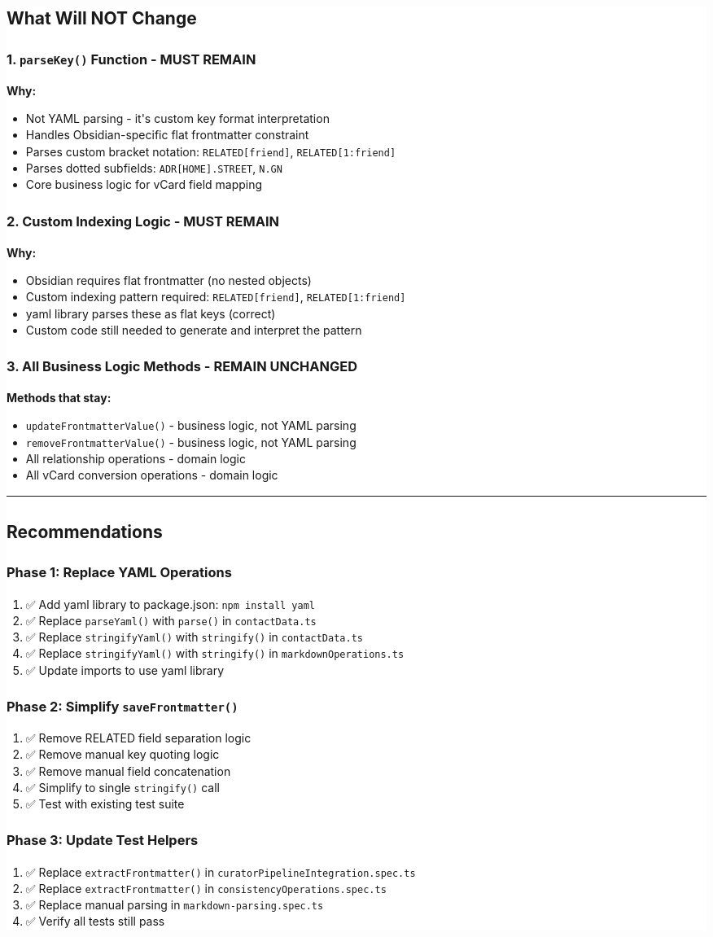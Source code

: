 
## What Will NOT Change

### 1. `parseKey()` Function - MUST REMAIN

**Why:**
- Not YAML parsing - it's custom key format interpretation
- Handles Obsidian-specific flat frontmatter constraint
- Parses custom bracket notation: `RELATED[friend]`, `RELATED[1:friend]`
- Parses dotted subfields: `ADR[HOME].STREET`, `N.GN`
- Core business logic for vCard field mapping

### 2. Custom Indexing Logic - MUST REMAIN

**Why:**
- Obsidian requires flat frontmatter (no nested objects)
- Custom indexing pattern required: `RELATED[friend]`, `RELATED[1:friend]`
- yaml library parses these as flat keys (correct)
- Custom code still needed to generate and interpret the pattern

### 3. All Business Logic Methods - REMAIN UNCHANGED

**Methods that stay:**
- `updateFrontmatterValue()` - business logic, not YAML parsing
- `removeFrontmatterValue()` - business logic, not YAML parsing
- All relationship operations - domain logic
- All vCard conversion operations - domain logic

---

## Recommendations

### Phase 1: Replace YAML Operations

1. ✅ Add yaml library to package.json: `npm install yaml`
2. ✅ Replace `parseYaml()` with `parse()` in `contactData.ts`
3. ✅ Replace `stringifyYaml()` with `stringify()` in `contactData.ts`
4. ✅ Replace `stringifyYaml()` with `stringify()` in `markdownOperations.ts`
5. ✅ Update imports to use yaml library

### Phase 2: Simplify `saveFrontmatter()`

1. ✅ Remove RELATED field separation logic
2. ✅ Remove manual key quoting logic
3. ✅ Remove manual field concatenation
4. ✅ Simplify to single `stringify()` call
5. ✅ Test with existing test suite

### Phase 3: Update Test Helpers

1. ✅ Replace `extractFrontmatter()` in `curatorPipelineIntegration.spec.ts`
2. ✅ Replace `extractFrontmatter()` in `consistencyOperations.spec.ts`
3. ✅ Replace manual parsing in `markdown-parsing.spec.ts`
4. ✅ Verify all tests still pass
